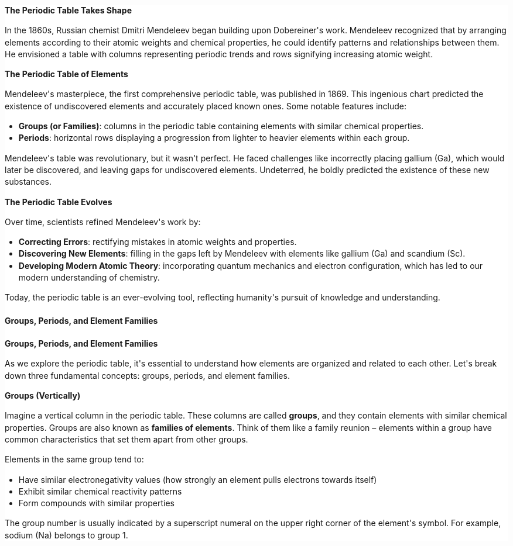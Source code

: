 **The Periodic Table Takes Shape**

In the 1860s, Russian chemist Dmitri Mendeleev began building upon Dobereiner's work. Mendeleev recognized that by arranging elements according to their atomic weights and chemical properties, he could identify patterns and relationships between them. He envisioned a table with columns representing periodic trends and rows signifying increasing atomic weight.

**The Periodic Table of Elements**

Mendeleev's masterpiece, the first comprehensive periodic table, was published in 1869. This ingenious chart predicted the existence of undiscovered elements and accurately placed known ones. Some notable features include:

* **Groups (or Families)**: columns in the periodic table containing elements with similar chemical properties.
* **Periods**: horizontal rows displaying a progression from lighter to heavier elements within each group.

Mendeleev's table was revolutionary, but it wasn't perfect. He faced challenges like incorrectly placing gallium (Ga), which would later be discovered, and leaving gaps for undiscovered elements. Undeterred, he boldly predicted the existence of these new substances.

**The Periodic Table Evolves**

Over time, scientists refined Mendeleev's work by:

* **Correcting Errors**: rectifying mistakes in atomic weights and properties.
* **Discovering New Elements**: filling in the gaps left by Mendeleev with elements like gallium (Ga) and scandium (Sc).
* **Developing Modern Atomic Theory**: incorporating quantum mechanics and electron configuration, which has led to our modern understanding of chemistry.

Today, the periodic table is an ever-evolving tool, reflecting humanity's pursuit of knowledge and understanding.

#### Groups, Periods, and Element Families
**Groups, Periods, and Element Families**

As we explore the periodic table, it's essential to understand how elements are organized and related to each other. Let's break down three fundamental concepts: groups, periods, and element families.

**Groups (Vertically)**

Imagine a vertical column in the periodic table. These columns are called **groups**, and they contain elements with similar chemical properties. Groups are also known as **families of elements**. Think of them like a family reunion – elements within a group have common characteristics that set them apart from other groups.

Elements in the same group tend to:

* Have similar electronegativity values (how strongly an element pulls electrons towards itself)
* Exhibit similar chemical reactivity patterns
* Form compounds with similar properties

The group number is usually indicated by a superscript numeral on the upper right corner of the element's symbol. For example, sodium (Na) belongs to group 1.
